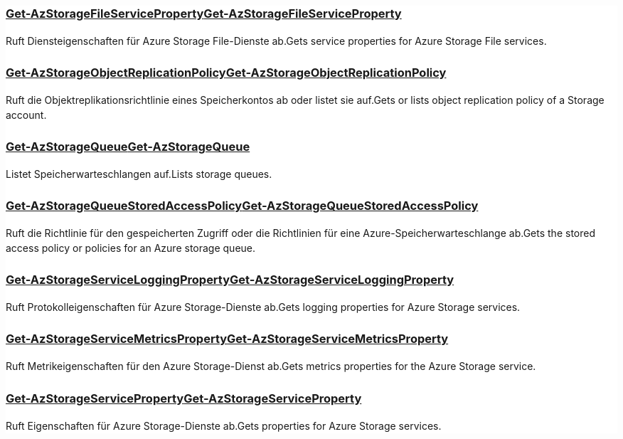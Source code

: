 ### [<span data-ttu-id="54912-180">Get-AzStorageFileServiceProperty</span><span class="sxs-lookup"><span data-stu-id="54912-180">Get-AzStorageFileServiceProperty</span></span>](Get-AzStorageFileServiceProperty.md)
<span data-ttu-id="54912-181">Ruft Diensteigenschaften für Azure Storage File-Dienste ab.</span><span class="sxs-lookup"><span data-stu-id="54912-181">Gets service properties for Azure Storage File services.</span></span>

### [<span data-ttu-id="54912-182">Get-AzStorageObjectReplicationPolicy</span><span class="sxs-lookup"><span data-stu-id="54912-182">Get-AzStorageObjectReplicationPolicy</span></span>](Get-AzStorageObjectReplicationPolicy.md)
<span data-ttu-id="54912-183">Ruft die Objektreplikationsrichtlinie eines Speicherkontos ab oder listet sie auf.</span><span class="sxs-lookup"><span data-stu-id="54912-183">Gets or lists object replication policy of a Storage account.</span></span>

### [<span data-ttu-id="54912-184">Get-AzStorageQueue</span><span class="sxs-lookup"><span data-stu-id="54912-184">Get-AzStorageQueue</span></span>](Get-AzStorageQueue.md)
<span data-ttu-id="54912-185">Listet Speicherwarteschlangen auf.</span><span class="sxs-lookup"><span data-stu-id="54912-185">Lists storage queues.</span></span>

### [<span data-ttu-id="54912-186">Get-AzStorageQueueStoredAccessPolicy</span><span class="sxs-lookup"><span data-stu-id="54912-186">Get-AzStorageQueueStoredAccessPolicy</span></span>](Get-AzStorageQueueStoredAccessPolicy.md)
<span data-ttu-id="54912-187">Ruft die Richtlinie für den gespeicherten Zugriff oder die Richtlinien für eine Azure-Speicherwarteschlange ab.</span><span class="sxs-lookup"><span data-stu-id="54912-187">Gets the stored access policy or policies for an Azure storage queue.</span></span>

### [<span data-ttu-id="54912-188">Get-AzStorageServiceLoggingProperty</span><span class="sxs-lookup"><span data-stu-id="54912-188">Get-AzStorageServiceLoggingProperty</span></span>](Get-AzStorageServiceLoggingProperty.md)
<span data-ttu-id="54912-189">Ruft Protokolleigenschaften für Azure Storage-Dienste ab.</span><span class="sxs-lookup"><span data-stu-id="54912-189">Gets logging properties for Azure Storage services.</span></span>

### [<span data-ttu-id="54912-190">Get-AzStorageServiceMetricsProperty</span><span class="sxs-lookup"><span data-stu-id="54912-190">Get-AzStorageServiceMetricsProperty</span></span>](Get-AzStorageServiceMetricsProperty.md)
<span data-ttu-id="54912-191">Ruft Metrikeigenschaften für den Azure Storage-Dienst ab.</span><span class="sxs-lookup"><span data-stu-id="54912-191">Gets metrics properties for the Azure Storage service.</span></span>

### [<span data-ttu-id="54912-192">Get-AzStorageServiceProperty</span><span class="sxs-lookup"><span data-stu-id="54912-192">Get-AzStorageServiceProperty</span></span>](Get-AzStorageServiceProperty.md)
<span data-ttu-id="54912-193">Ruft Eigenschaften für Azure Storage-Dienste ab.</span><span class="sxs-lookup"><span data-stu-id="54912-193">Gets properties for Azure Storage services.</span></span>
